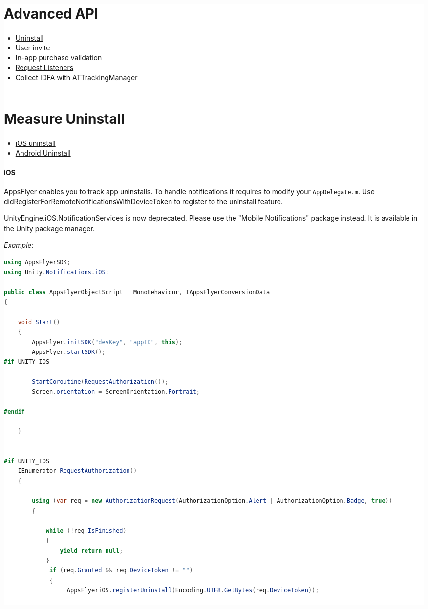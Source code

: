 # Advanced API

- [Uninstall](#uninstall)
- [User invite](#userInvite)
- [In-app purchase validation](#iae)
- [Request Listeners](#listeners)
- [Collect IDFA with ATTrackingManager](#collect)



---

# <a id="uninstall"> Measure Uninstall

- [iOS uninstall](#track-app-uninstalls-ios)
- [Android Uninstall](#track-app-uninstalls-android)

#### <a id="track-app-uninstalls-ios"> iOS

AppsFlyer enables you to track app uninstalls. To handle notifications it requires  to modify your `AppDelegate.m`. Use [didRegisterForRemoteNotificationsWithDeviceToken](https://developer.apple.com/reference/uikit/uiapplicationdelegate) to register to the uninstall feature.

UnityEngine.iOS.NotificationServices is now deprecated. Please use the "Mobile Notifications" package instead. It is available in the Unity package manager. 

*Example:*

```c#
using AppsFlyerSDK;
using Unity.Notifications.iOS;

public class AppsFlyerObjectScript : MonoBehaviour, IAppsFlyerConversionData
{

    void Start()
    {
        AppsFlyer.initSDK("devKey", "appID", this);
        AppsFlyer.startSDK();
#if UNITY_IOS
  
        StartCoroutine(RequestAuthorization());
        Screen.orientation = ScreenOrientation.Portrait;

#endif

    }


#if UNITY_IOS
    IEnumerator RequestAuthorization()
    {
      
        using (var req = new AuthorizationRequest(AuthorizationOption.Alert | AuthorizationOption.Badge, true))
        {

            while (!req.IsFinished)
            {
                yield return null;
            }
             if (req.Granted && req.DeviceToken != "")
             {
                  AppsFlyeriOS.registerUninstall(Encoding.UTF8.GetBytes(req.DeviceToken));
      
```